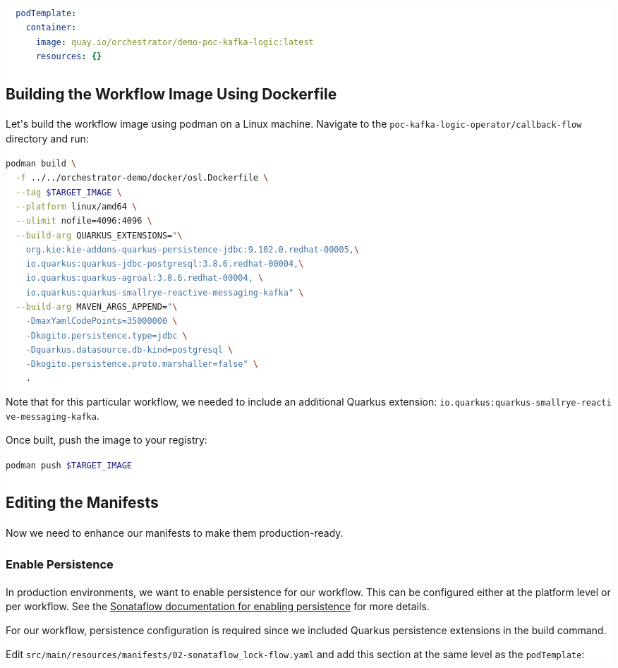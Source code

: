 ```yaml
  podTemplate:
    container:
      image: quay.io/orchestrator/demo-poc-kafka-logic:latest
      resources: {}
```

## Building the Workflow Image Using Dockerfile

Let's build the workflow image using podman on a Linux machine. Navigate to the `poc-kafka-logic-operator/callback-flow` directory and run:

```bash
podman build \
  -f ../../orchestrator-demo/docker/osl.Dockerfile \
  --tag $TARGET_IMAGE \
  --platform linux/amd64 \
  --ulimit nofile=4096:4096 \
  --build-arg QUARKUS_EXTENSIONS="\
    org.kie:kie-addons-quarkus-persistence-jdbc:9.102.0.redhat-00005,\
    io.quarkus:quarkus-jdbc-postgresql:3.8.6.redhat-00004,\
    io.quarkus:quarkus-agroal:3.8.6.redhat-00004, \
    io.quarkus:quarkus-smallrye-reactive-messaging-kafka" \
  --build-arg MAVEN_ARGS_APPEND="\
    -DmaxYamlCodePoints=35000000 \
    -Dkogito.persistence.type=jdbc \
    -Dquarkus.datasource.db-kind=postgresql \
    -Dkogito.persistence.proto.marshaller=false" \
    .
```

Note that for this particular workflow, we needed to include an additional Quarkus extension: `io.quarkus:quarkus-smallrye-reactive-messaging-kafka`.

Once built, push the image to your registry:

```bash
podman push $TARGET_IMAGE
```

## Editing the Manifests

Now we need to enhance our manifests to make them production-ready.

### Enable Persistence

In production environments, we want to enable persistence for our workflow. This can be configured either at the platform level or per workflow. See the [Sonataflow documentation for enabling persistence](https://sonataflow.org/serverlessworkflow/latest/cloud/operator/using-persistence.html#configuring-persistence-using-the-sonataflowplatform-cr) for more details.

For our workflow, persistence configuration is required since we included Quarkus persistence extensions in the build command.

Edit `src/main/resources/manifests/02-sonataflow_lock-flow.yaml` and add this section at the same level as the `podTemplate`:
